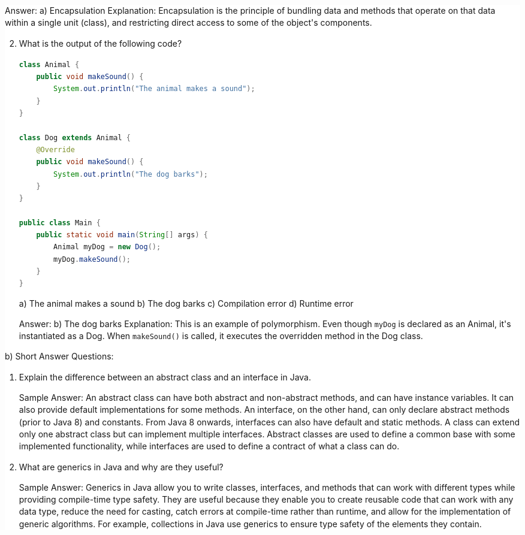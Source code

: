    Answer: a) Encapsulation
   Explanation: Encapsulation is the principle of bundling data and methods that operate on that data within a single unit (class), and restricting direct access to some of the object's components.

2. What is the output of the following code?
   ```java
   class Animal {
       public void makeSound() {
           System.out.println("The animal makes a sound");
       }
   }

   class Dog extends Animal {
       @Override
       public void makeSound() {
           System.out.println("The dog barks");
       }
   }

   public class Main {
       public static void main(String[] args) {
           Animal myDog = new Dog();
           myDog.makeSound();
       }
   }
   ```
   a) The animal makes a sound
   b) The dog barks
   c) Compilation error
   d) Runtime error

   Answer: b) The dog barks
   Explanation: This is an example of polymorphism. Even though `myDog` is declared as an Animal, it's instantiated as a Dog. When `makeSound()` is called, it executes the overridden method in the Dog class.

b) Short Answer Questions:

1. Explain the difference between an abstract class and an interface in Java.

   Sample Answer: An abstract class can have both abstract and non-abstract methods, and can have instance variables. It can also provide default implementations for some methods. An interface, on the other hand, can only declare abstract methods (prior to Java 8) and constants. From Java 8 onwards, interfaces can also have default and static methods. A class can extend only one abstract class but can implement multiple interfaces. Abstract classes are used to define a common base with some implemented functionality, while interfaces are used to define a contract of what a class can do.

2. What are generics in Java and why are they useful?

   Sample Answer: Generics in Java allow you to write classes, interfaces, and methods that can work with different types while providing compile-time type safety. They are useful because they enable you to create reusable code that can work with any data type, reduce the need for casting, catch errors at compile-time rather than runtime, and allow for the implementation of generic algorithms. For example, collections in Java use generics to ensure type safety of the elements they contain.
